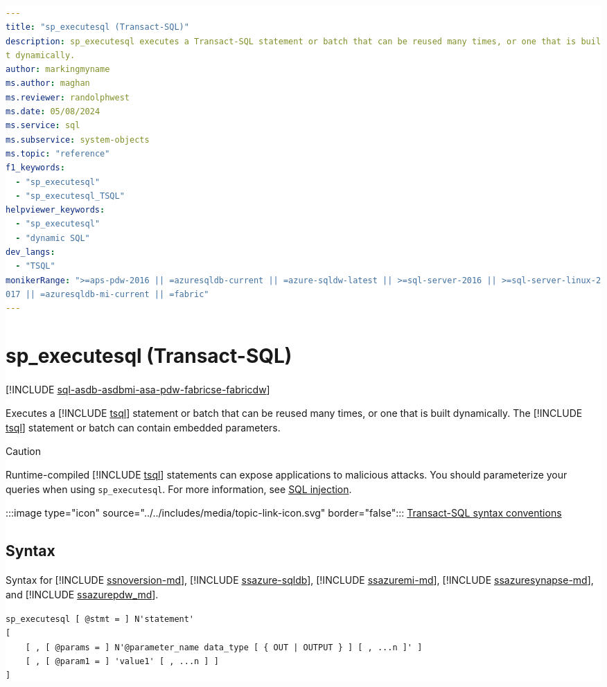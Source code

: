 ```yaml
---
title: "sp_executesql (Transact-SQL)"
description: sp_executesql executes a Transact-SQL statement or batch that can be reused many times, or one that is built dynamically.
author: markingmyname
ms.author: maghan
ms.reviewer: randolphwest
ms.date: 05/08/2024
ms.service: sql
ms.subservice: system-objects
ms.topic: "reference"
f1_keywords:
  - "sp_executesql"
  - "sp_executesql_TSQL"
helpviewer_keywords:
  - "sp_executesql"
  - "dynamic SQL"
dev_langs:
  - "TSQL"
monikerRange: ">=aps-pdw-2016 || =azuresqldb-current || =azure-sqldw-latest || >=sql-server-2016 || >=sql-server-linux-2017 || =azuresqldb-mi-current || =fabric"
---
```

# sp_executesql (Transact-SQL)

[!INCLUDE [sql-asdb-asdbmi-asa-pdw-fabricse-fabricdw](../../includes/applies-to-version/sql-asdb-asdbmi-asa-pdw-fabricse-fabricdw.md)]

Executes a [!INCLUDE [tsql](../../includes/tsql-md.md)] statement or batch that can be reused many times, or one that is built dynamically. The [!INCLUDE [tsql](../../includes/tsql-md.md)] statement or batch can contain embedded parameters.

> [!CAUTION]  
> Runtime-compiled [!INCLUDE [tsql](../../includes/tsql-md.md)] statements can expose applications to malicious attacks. You should parameterize your queries when using `sp_executesql`. For more information, see [SQL injection](../security/sql-injection.md).

:::image type="icon" source="../../includes/media/topic-link-icon.svg" border="false"::: [Transact-SQL syntax conventions](../../t-sql/language-elements/transact-sql-syntax-conventions-transact-sql.md)

## Syntax

Syntax for [!INCLUDE [ssnoversion-md](../../includes/ssnoversion-md.md)], [!INCLUDE [ssazure-sqldb](../../includes/ssazure-sqldb.md)], [!INCLUDE [ssazuremi-md](../../includes/ssazuremi-md.md)], [!INCLUDE [ssazuresynapse-md](../../includes/ssazuresynapse-md.md)], and [!INCLUDE [ssazurepdw_md](../../includes/ssazurepdw_md.md)].

```syntaxsql
sp_executesql [ @stmt = ] N'statement'
[
    [ , [ @params = ] N'@parameter_name data_type [ { OUT | OUTPUT } ] [ , ...n ]' ]
    [ , [ @param1 = ] 'value1' [ , ...n ] ]
]
```
